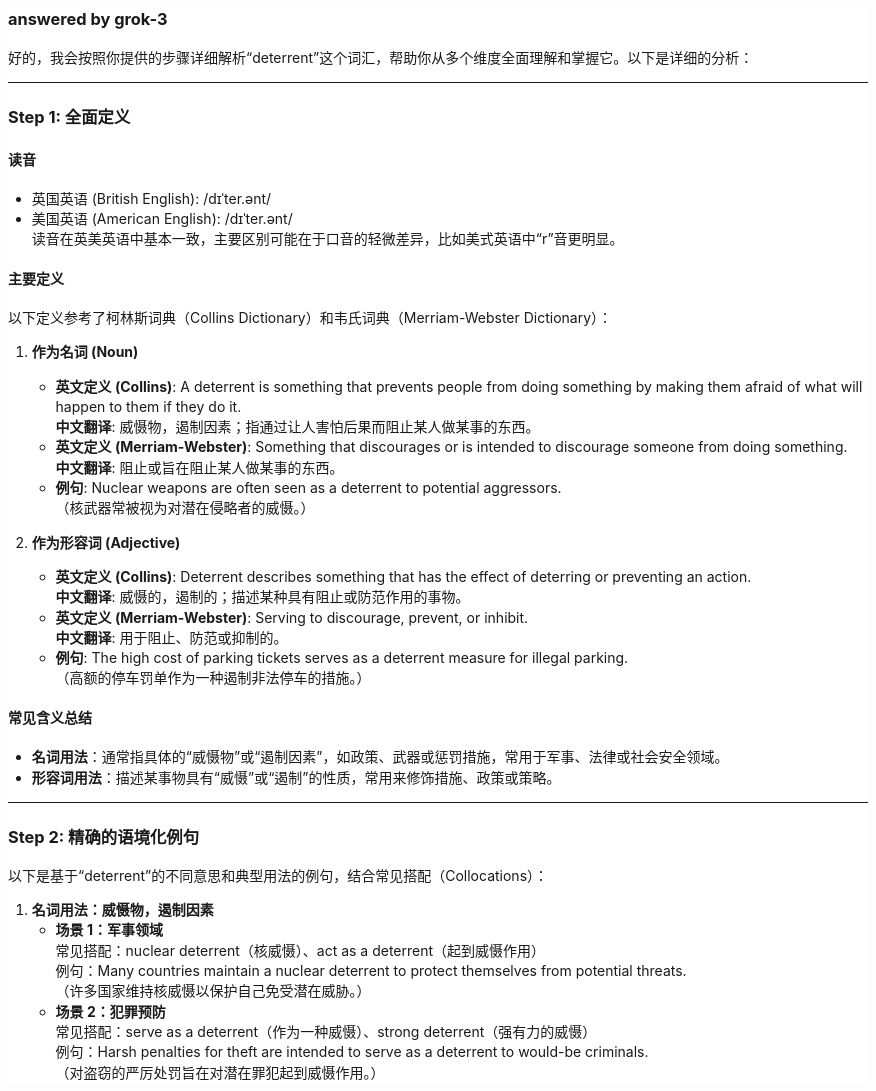 ### answered by grok-3
好的，我会按照你提供的步骤详细解析“deterrent”这个词汇，帮助你从多个维度全面理解和掌握它。以下是详细的分析：

---

### Step 1: 全面定义
#### 读音
- 英国英语 (British English): /dɪˈter.ənt/  
- 美国英语 (American English): /dɪˈter.ənt/  
读音在英美英语中基本一致，主要区别可能在于口音的轻微差异，比如美式英语中“r”音更明显。

#### 主要定义
以下定义参考了柯林斯词典（Collins Dictionary）和韦氏词典（Merriam-Webster Dictionary）：
1. **作为名词 (Noun)**  
   - **英文定义 (Collins)**: A deterrent is something that prevents people from doing something by making them afraid of what will happen to them if they do it.  
     **中文翻译**: 威慑物，遏制因素；指通过让人害怕后果而阻止某人做某事的东西。  
   - **英文定义 (Merriam-Webster)**: Something that discourages or is intended to discourage someone from doing something.  
     **中文翻译**: 阻止或旨在阻止某人做某事的东西。  
   - **例句**: Nuclear weapons are often seen as a deterrent to potential aggressors.  
     （核武器常被视为对潜在侵略者的威慑。）

2. **作为形容词 (Adjective)**  
   - **英文定义 (Collins)**: Deterrent describes something that has the effect of deterring or preventing an action.  
     **中文翻译**: 威慑的，遏制的；描述某种具有阻止或防范作用的事物。  
   - **英文定义 (Merriam-Webster)**: Serving to discourage, prevent, or inhibit.  
     **中文翻译**: 用于阻止、防范或抑制的。  
   - **例句**: The high cost of parking tickets serves as a deterrent measure for illegal parking.  
     （高额的停车罚单作为一种遏制非法停车的措施。）

#### 常见含义总结
- **名词用法**：通常指具体的“威慑物”或“遏制因素”，如政策、武器或惩罚措施，常用于军事、法律或社会安全领域。  
- **形容词用法**：描述某事物具有“威慑”或“遏制”的性质，常用来修饰措施、政策或策略。

---

### Step 2: 精确的语境化例句
以下是基于“deterrent”的不同意思和典型用法的例句，结合常见搭配（Collocations）：

1. **名词用法：威慑物，遏制因素**  
   - **场景 1：军事领域**  
     常见搭配：nuclear deterrent（核威慑）、act as a deterrent（起到威慑作用）  
     例句：Many countries maintain a nuclear deterrent to protect themselves from potential threats.  
     （许多国家维持核威慑以保护自己免受潜在威胁。）  
   - **场景 2：犯罪预防**  
     常见搭配：serve as a deterrent（作为一种威慑）、strong deterrent（强有力的威慑）  
     例句：Harsh penalties for theft are intended to serve as a deterrent to would-be criminals.  
     （对盗窃的严厉处罚旨在对潜在罪犯起到威慑作用。）  
